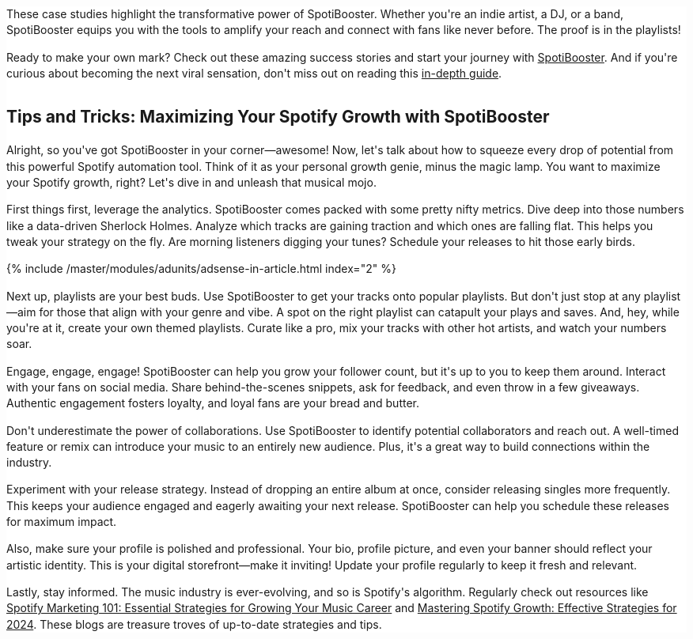 These case studies highlight the transformative power of SpotiBooster. Whether you're an indie artist, a DJ, or a band, SpotiBooster equips you with the tools to amplify your reach and connect with fans like never before. The proof is in the playlists!

Ready to make your own mark? Check out these amazing success stories and start your journey with [SpotiBooster](https://spotibooster.com/blog/from-local-artist-to-global-phenomenon-how-spotibooster-makes-it-possible). And if you're curious about becoming the next viral sensation, don't miss out on reading this [in-depth guide](https://spotibooster.com/blog/can-spotibooster-help-you-become-a-viral-sensation).

## Tips and Tricks: Maximizing Your Spotify Growth with SpotiBooster

Alright, so you've got SpotiBooster in your corner—awesome! Now, let's talk about how to squeeze every drop of potential from this powerful Spotify automation tool. Think of it as your personal growth genie, minus the magic lamp. You want to maximize your Spotify growth, right? Let's dive in and unleash that musical mojo.

First things first, leverage the analytics. SpotiBooster comes packed with some pretty nifty metrics. Dive deep into those numbers like a data-driven Sherlock Holmes. Analyze which tracks are gaining traction and which ones are falling flat. This helps you tweak your strategy on the fly. Are morning listeners digging your tunes? Schedule your releases to hit those early birds.

{% include /master/modules/adunits/adsense-in-article.html index="2" %}

Next up, playlists are your best buds. Use SpotiBooster to get your tracks onto popular playlists. But don't just stop at any playlist—aim for those that align with your genre and vibe. A spot on the right playlist can catapult your plays and saves. And, hey, while you're at it, create your own themed playlists. Curate like a pro, mix your tracks with other hot artists, and watch your numbers soar.

Engage, engage, engage! SpotiBooster can help you grow your follower count, but it's up to you to keep them around. Interact with your fans on social media. Share behind-the-scenes snippets, ask for feedback, and even throw in a few giveaways. Authentic engagement fosters loyalty, and loyal fans are your bread and butter.

Don't underestimate the power of collaborations. Use SpotiBooster to identify potential collaborators and reach out. A well-timed feature or remix can introduce your music to an entirely new audience. Plus, it's a great way to build connections within the industry.

Experiment with your release strategy. Instead of dropping an entire album at once, consider releasing singles more frequently. This keeps your audience engaged and eagerly awaiting your next release. SpotiBooster can help you schedule these releases for maximum impact.

Also, make sure your profile is polished and professional. Your bio, profile picture, and even your banner should reflect your artistic identity. This is your digital storefront—make it inviting! Update your profile regularly to keep it fresh and relevant.

Lastly, stay informed. The music industry is ever-evolving, and so is Spotify's algorithm. Regularly check out resources like [Spotify Marketing 101: Essential Strategies for Growing Your Music Career](https://spotibooster.com/blog/spotify-marketing-101-essential-strategies-for-growing-your-music-career) and [Mastering Spotify Growth: Effective Strategies for 2024](https://spotibooster.com/blog/mastering-spotify-growth-effective-strategies-for-2024). These blogs are treasure troves of up-to-date strategies and tips.
